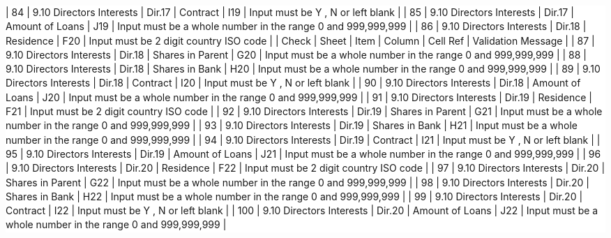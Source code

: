 |      84 | 9.10 Directors Interests | Dir.17 | Contract         | I19        | Input must be Y , N or left blank                           |
|      85 | 9.10 Directors Interests | Dir.17 | Amount of Loans  | J19        | Input must be a whole number in the range 0 and 999,999,999 |
|      86 | 9.10 Directors Interests | Dir.18 | Residence        | F20        | Input must be 2 digit country ISO code                      |
|   Check | Sheet                    | Item   | Column           | Cell Ref   | Validation Message                                          |
|      87 | 9.10 Directors Interests | Dir.18 | Shares in Parent | G20        | Input must be a whole number in the range 0 and 999,999,999 |
|      88 | 9.10 Directors Interests | Dir.18 | Shares in Bank   | H20        | Input must be a whole number in the range 0 and 999,999,999 |
|      89 | 9.10 Directors Interests | Dir.18 | Contract         | I20        | Input must be Y , N or left blank                           |
|      90 | 9.10 Directors Interests | Dir.18 | Amount of Loans  | J20        | Input must be a whole number in the range 0 and 999,999,999 |
|      91 | 9.10 Directors Interests | Dir.19 | Residence        | F21        | Input must be 2 digit country ISO code                      |
|      92 | 9.10 Directors Interests | Dir.19 | Shares in Parent | G21        | Input must be a whole number in the range 0 and 999,999,999 |
|      93 | 9.10 Directors Interests | Dir.19 | Shares in Bank   | H21        | Input must be a whole number in the range 0 and 999,999,999 |
|      94 | 9.10 Directors Interests | Dir.19 | Contract         | I21        | Input must be Y , N or left blank                           |
|      95 | 9.10 Directors Interests | Dir.19 | Amount of Loans  | J21        | Input must be a whole number in the range 0 and 999,999,999 |
|      96 | 9.10 Directors Interests | Dir.20 | Residence        | F22        | Input must be 2 digit country ISO code                      |
|      97 | 9.10 Directors Interests | Dir.20 | Shares in Parent | G22        | Input must be a whole number in the range 0 and 999,999,999 |
|      98 | 9.10 Directors Interests | Dir.20 | Shares in Bank   | H22        | Input must be a whole number in the range 0 and 999,999,999 |
|      99 | 9.10 Directors Interests | Dir.20 | Contract         | I22        | Input must be Y , N or left blank                           |
|     100 | 9.10 Directors Interests | Dir.20 | Amount of Loans  | J22        | Input must be a whole number in the range 0 and 999,999,999 |